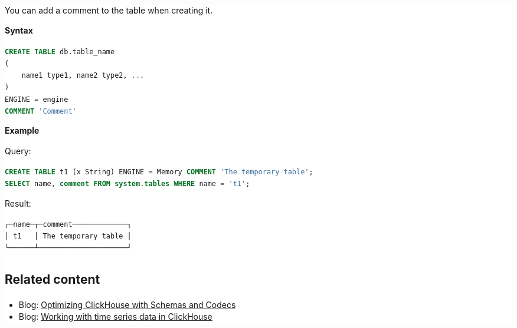 You can add a comment to the table when creating it.

**Syntax**

``` sql
CREATE TABLE db.table_name
(
    name1 type1, name2 type2, ...
)
ENGINE = engine
COMMENT 'Comment'
```

**Example**

Query:

``` sql
CREATE TABLE t1 (x String) ENGINE = Memory COMMENT 'The temporary table';
SELECT name, comment FROM system.tables WHERE name = 't1';
```

Result:

```text
┌─name─┬─comment─────────────┐
│ t1   │ The temporary table │
└──────┴─────────────────────┘
```


## Related content

- Blog: [Optimizing ClickHouse with Schemas and Codecs](https://clickhouse.com/blog/optimize-clickhouse-codecs-compression-schema)
- Blog: [Working with time series data in ClickHouse](https://clickhouse.com/blog/working-with-time-series-data-and-functions-ClickHouse)
